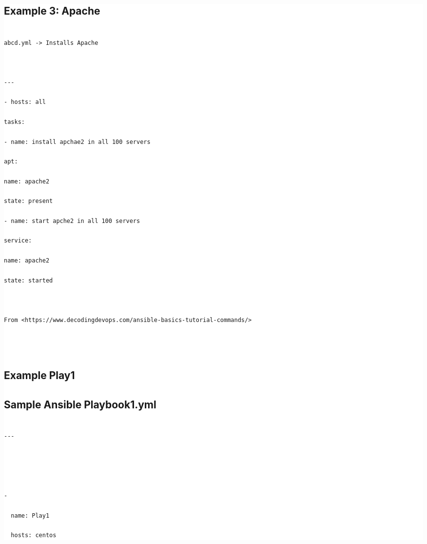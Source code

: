 ~~~~

~~~~

  

## Example 3: Apache

  

~~~~  

abcd.yml -> Installs Apache

  

---

- hosts: all

tasks:

- name: install apchae2 in all 100 servers

apt:

name: apache2

state: present

- name: start apche2 in all 100 servers

service:

name: apache2

state: started

  

From <https://www.decodingdevops.com/ansible-basics-tutorial-commands/>

  
  

~~~~

  

## Example Play1

## Sample Ansible Playbook1.yml

~~~~  

---

  



-

  name: Play1

  hosts: centos
~~~~